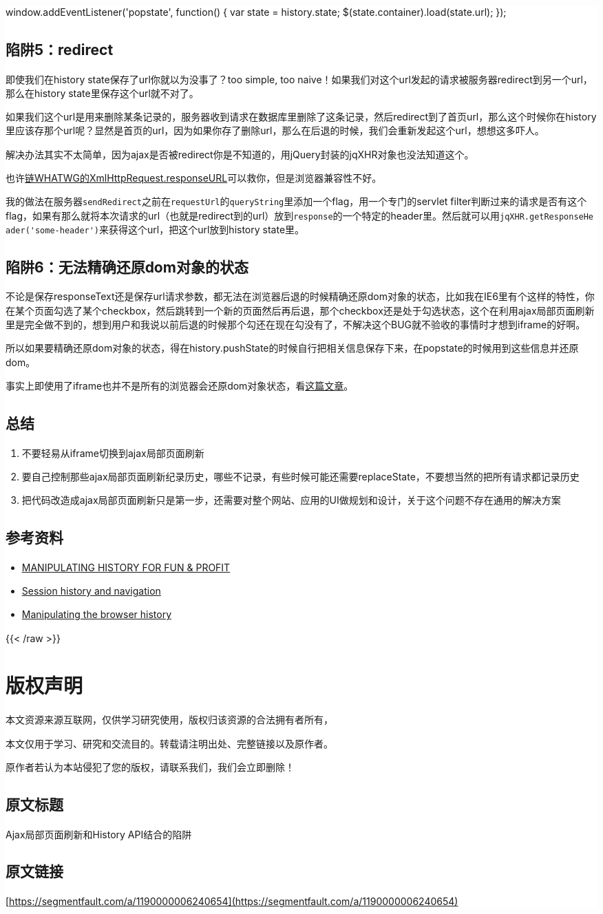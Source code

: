 <span class="hljs-built_in">window</span>.addEventListener(<span class="hljs-string">'popstate'</span>, <span class="hljs-function"><span class="hljs-keyword">function</span>(<span class="hljs-params"></span>) </span>{
  <span class="hljs-keyword">var</span> state = history.state;
  $(state.container).load(state.url);
});</code></pre>
<h2 id="articleHeader4">陷阱5：redirect</h2>
<p>即使我们在history state保存了url你就以为没事了？too simple, too naive！如果我们对这个url发起的请求被服务器redirect到另一个url，那么在history state里保存这个url就不对了。</p>
<p>如果我们这个url是用来删除某条记录的，服务器收到请求在数据库里删除了这条记录，然后redirect到了首页url，那么这个时候你在history里应该存那个url呢？显然是首页的url，因为如果你存了删除url，那么在后退的时候，我们会重新发起这个url，想想这多吓人。</p>
<p>解决办法其实不太简单，因为ajax是否被redirect你是不知道的，用jQuery封装的jqXHR对象也没法知道这个。</p>
<p>也许<a href="https://xhr.spec.whatwg.org/#the-responseurl-attribute" rel="nofollow noreferrer" target="_blank">链WHATWG的XmlHttpRequest.responseURL</a>可以救你，但是浏览器兼容性不好。</p>
<p>我的做法在服务器<code>sendRedirect</code>之前在<code>requestUrl</code>的<code>queryString</code>里添加一个flag，用一个专门的servlet filter判断过来的请求是否有这个flag，如果有那么就将本次请求的url（也就是redirect到的url）放到<code>response</code>的一个特定的header里。然后就可以用<code>jqXHR.getResponseHeader('some-header')</code>来获得这个url，把这个url放到history state里。</p>
<h2 id="articleHeader5">陷阱6：无法精确还原dom对象的状态</h2>
<p>不论是保存responseText还是保存url请求参数，都无法在浏览器后退的时候精确还原dom对象的状态，比如我在IE6里有个这样的特性，你在某个页面勾选了某个checkbox，然后跳转到一个新的页面然后再后退，那个checkbox还是处于勾选状态，这个在利用ajax局部页面刷新里是完全做不到的，想到用户和我说以前后退的时候那个勾还在现在勾没有了，不解决这个BUG就不验收的事情时才想到iframe的好啊。</p>
<p>所以如果要精确还原dom对象的状态，得在history.pushState的时候自行把相关信息保存下来，在popstate的时候用到这些信息并还原dom。</p>
<p>事实上即使用了iframe也并不是所有的浏览器会还原dom对象状态，看<a href="https://segmentfault.com/n/1330000006240399">这篇文章</a>。</p>
<h2 id="articleHeader6">总结</h2>
<ol>
<li><p>不要轻易从iframe切换到ajax局部页面刷新</p></li>
<li><p>要自己控制那些ajax局部页面刷新纪录历史，哪些不记录，有些时候可能还需要replaceState，不要想当然的把所有请求都记录历史</p></li>
<li><p>把代码改造成ajax局部页面刷新只是第一步，还需要对整个网站、应用的UI做规划和设计，关于这个问题不存在通用的解决方案</p></li>
</ol>
<h2 id="articleHeader7">参考资料</h2>
<ul>
<li><p><a href="http://diveintohtml5.info/history.html" rel="nofollow noreferrer" target="_blank">MANIPULATING HISTORY FOR FUN &amp; PROFIT</a></p></li>
<li><p><a href="https://html.spec.whatwg.org/multipage/browsers.html#history" rel="nofollow noreferrer" target="_blank">Session history and navigation</a></p></li>
<li><p><a href="https://developer.mozilla.org/en/DOM/Manipulating_the_browser_history" rel="nofollow noreferrer" target="_blank">Manipulating the browser history</a></p></li>
</ul>

                
{{< /raw >}}

# 版权声明
本文资源来源互联网，仅供学习研究使用，版权归该资源的合法拥有者所有，

本文仅用于学习、研究和交流目的。转载请注明出处、完整链接以及原作者。

原作者若认为本站侵犯了您的版权，请联系我们，我们会立即删除！

## 原文标题
Ajax局部页面刷新和History API结合的陷阱

## 原文链接
[https://segmentfault.com/a/1190000006240654](https://segmentfault.com/a/1190000006240654)


